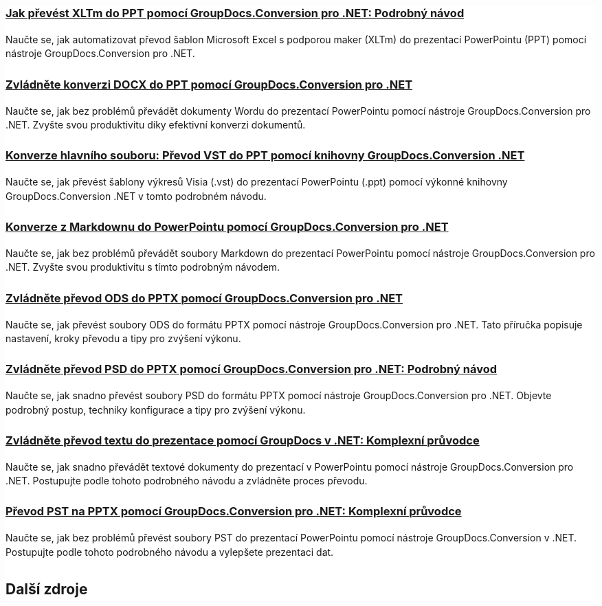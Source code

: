 ### [Jak převést XLTm do PPT pomocí GroupDocs.Conversion pro .NET: Podrobný návod](./convert-xltm-to-ppt-groupdocs-conversion-net/)
Naučte se, jak automatizovat převod šablon Microsoft Excel s podporou maker (XLTm) do prezentací PowerPointu (PPT) pomocí nástroje GroupDocs.Conversion pro .NET.

### [Zvládněte konverzi DOCX do PPT pomocí GroupDocs.Conversion pro .NET](./groupdocs-conversion-dotnet-docx-to-ppt/)
Naučte se, jak bez problémů převádět dokumenty Wordu do prezentací PowerPointu pomocí nástroje GroupDocs.Conversion pro .NET. Zvyšte svou produktivitu díky efektivní konverzi dokumentů.

### [Konverze hlavního souboru: Převod VST do PPT pomocí knihovny GroupDocs.Conversion .NET](./convert-vst-to-ppt-groupdocs-conversion-net/)
Naučte se, jak převést šablony výkresů Visia (.vst) do prezentací PowerPointu (.ppt) pomocí výkonné knihovny GroupDocs.Conversion .NET v tomto podrobném návodu.

### [Konverze z Markdownu do PowerPointu pomocí GroupDocs.Conversion pro .NET](./markdown-to-powerpoint-conversion-groupdocs/)
Naučte se, jak bez problémů převádět soubory Markdown do prezentací PowerPointu pomocí nástroje GroupDocs.Conversion pro .NET. Zvyšte svou produktivitu s tímto podrobným návodem.

### [Zvládněte převod ODS do PPTX pomocí GroupDocs.Conversion pro .NET](./convert-ods-to-pptx-groupdocs-net/)
Naučte se, jak převést soubory ODS do formátu PPTX pomocí nástroje GroupDocs.Conversion pro .NET. Tato příručka popisuje nastavení, kroky převodu a tipy pro zvýšení výkonu.

### [Zvládněte převod PSD do PPTX pomocí GroupDocs.Conversion pro .NET: Podrobný návod](./groupdocs-conversion-net-psd-pptx-conversion/)
Naučte se, jak snadno převést soubory PSD do formátu PPTX pomocí nástroje GroupDocs.Conversion pro .NET. Objevte podrobný postup, techniky konfigurace a tipy pro zvýšení výkonu.

### [Zvládněte převod textu do prezentace pomocí GroupDocs v .NET: Komplexní průvodce](./groupdocs-net-text-ppt-conversion-guide/)
Naučte se, jak snadno převádět textové dokumenty do prezentací v PowerPointu pomocí nástroje GroupDocs.Conversion pro .NET. Postupujte podle tohoto podrobného návodu a zvládněte proces převodu.

### [Převod PST na PPTX pomocí GroupDocs.Conversion pro .NET: Komplexní průvodce](./pst-pptx-conversion-groupdocs-dotnet/)
Naučte se, jak bez problémů převést soubory PST do prezentací PowerPointu pomocí nástroje GroupDocs.Conversion v .NET. Postupujte podle tohoto podrobného návodu a vylepšete prezentaci dat.

## Další zdroje
